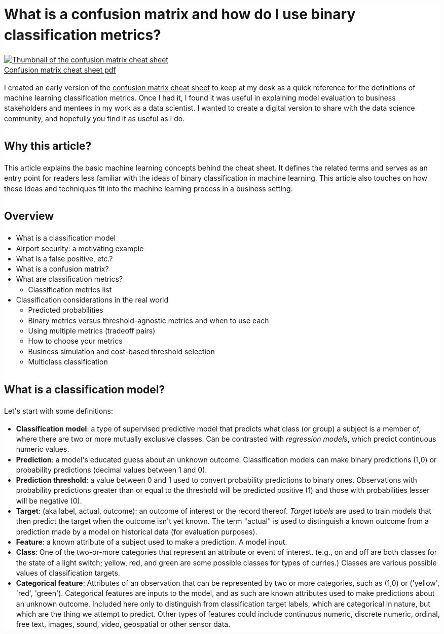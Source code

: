 # What is a confusion matrix and how do I use binary classification metrics?
[![Thumbnail of the confusion matrix cheat sheet](https://chrissirico.github.io/images/CM-classification-cheat-sheet.png)  
Confusion matrix cheat sheet pdf](https://chrissirico.github.io/files/confusion-matrix-classification-metrics.pdf)  

I created an early version of the [confusion matrix cheat sheet](https://chrissirico.github.io/files/confusion-matrix-classification-metrics.pdf) to keep at my desk as a quick reference for the definitions of machine learning classification metrics. Once I had it, I found it was useful in explaining model evaluation to business stakeholders and mentees in my work as a data scientist. I wanted to create a digital version to share with the data science community, and hopefully you find it as useful as I do.

## Why this article?
This article explains the basic machine learning concepts behind the cheat sheet. It defines the related terms and serves as an entry point for readers less familiar with the ideas of binary classification in machine learning. This article also touches on how these ideas and techniques fit into the machine learning process in a business setting.

## Overview
- What is a classification model
- Airport security: a motivating example
- What is a false positive, etc.?
- What is a confusion matrix?
- What are classification metrics?
	- Classification metrics list
- Classification considerations in the real world
	- Predicted probabilities
	- Binary metrics versus threshold-agnostic metrics and when to use each
	- Using multiple metrics (tradeoff pairs)
	- How to choose your metrics
	- Business simulation and cost-based threshold selection
	- Multiclass classification

## What is a classification model?  
Let's start with some definitions:  

- **Classification model**: a type of supervised predictive model that predicts what class (or group) a subject is a member of, where there are two or more mutually exclusive classes. Can be contrasted with *regression models*, which predict continuous numeric values.
- **Prediction**: a model's educated guess about an unknown outcome. Classification models can make binary predictions (1,0) or probability predictions (decimal values between 1 and 0).
- **Prediction threshold**: a value between 0 and 1 used to convert probability predictions to binary ones. Observations with probability predictions greater than or equal to the threshold will be predicted positive (1) and those with probabilities lesser will be negative (0). 
- **Target**: (aka label, actual, outcome): an outcome of interest or the record thereof. *Target labels* are used to train models that then predict the target when the outcome isn't yet known. The term "actual" is used to distinguish a known outcome from a prediction made by a model on historical data (for evaluation purposes).
- **Feature**: a known attribute of a subject used to make a prediction. A model input.
- **Class**: One of the two-or-more categories that represent an attribute or event of interest. (e.g., on and off are both classes for the state of a light switch; yellow, red, and green are some possible classes for types of curries.) Classes are various possible values of classification targets.
- **Categorical feature**: Attributes of an observation that can be represented by two or more categories, such as (1,0) or ('yellow', 'red', 'green'). Categorical features are inputs to the model, and as such are known attributes used to make predictions about an unknown outcome. Included here only to distinguish from classification target labels, which are categorical in nature, but which are the thing we attempt to predict. Other types of features could include continuous numeric, discrete numeric, ordinal, free text, images, sound, video, geospatial or other sensor data.
